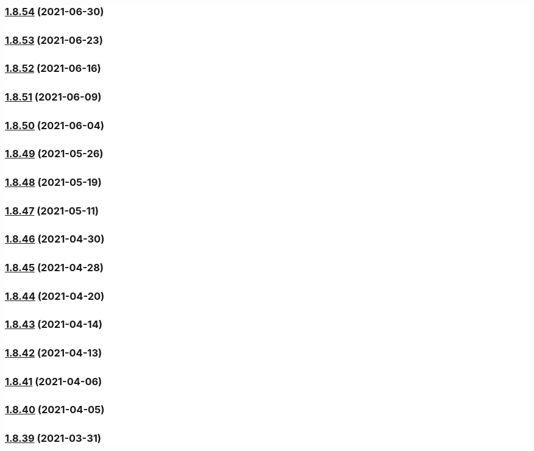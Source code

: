 ### [1.8.54](https://github.com/surveyjs/survey-pdf/compare/v1.8.53...v1.8.54) (2021-06-30)

### [1.8.53](https://github.com/surveyjs/survey-pdf/compare/v1.8.52...v1.8.53) (2021-06-23)

### [1.8.52](https://github.com/surveyjs/survey-pdf/compare/v1.8.51...v1.8.52) (2021-06-16)

### [1.8.51](https://github.com/surveyjs/survey-pdf/compare/v1.8.50...v1.8.51) (2021-06-09)

### [1.8.50](https://github.com/surveyjs/survey-pdf/compare/v1.8.49...v1.8.50) (2021-06-04)

### [1.8.49](https://github.com/surveyjs/survey-pdf/compare/v1.8.48...v1.8.49) (2021-05-26)

### [1.8.48](https://github.com/surveyjs/survey-pdf/compare/v1.8.47...v1.8.48) (2021-05-19)

### [1.8.47](https://github.com/surveyjs/survey-pdf/compare/v1.8.46...v1.8.47) (2021-05-11)

### [1.8.46](https://github.com/surveyjs/survey-pdf/compare/v1.8.45...v1.8.46) (2021-04-30)

### [1.8.45](https://github.com/surveyjs/survey-pdf/compare/v1.8.44...v1.8.45) (2021-04-28)

### [1.8.44](https://github.com/surveyjs/survey-pdf/compare/v1.8.43...v1.8.44) (2021-04-20)

### [1.8.43](https://github.com/surveyjs/survey-pdf/compare/v1.8.42...v1.8.43) (2021-04-14)

### [1.8.42](https://github.com/surveyjs/survey-pdf/compare/v1.8.41...v1.8.42) (2021-04-13)

### [1.8.41](https://github.com/surveyjs/survey-pdf/compare/v1.8.40...v1.8.41) (2021-04-06)

### [1.8.40](https://github.com/surveyjs/survey-pdf/compare/v1.8.39...v1.8.40) (2021-04-05)

### [1.8.39](https://github.com/surveyjs/survey-pdf/compare/v1.8.38...v1.8.39) (2021-03-31)
